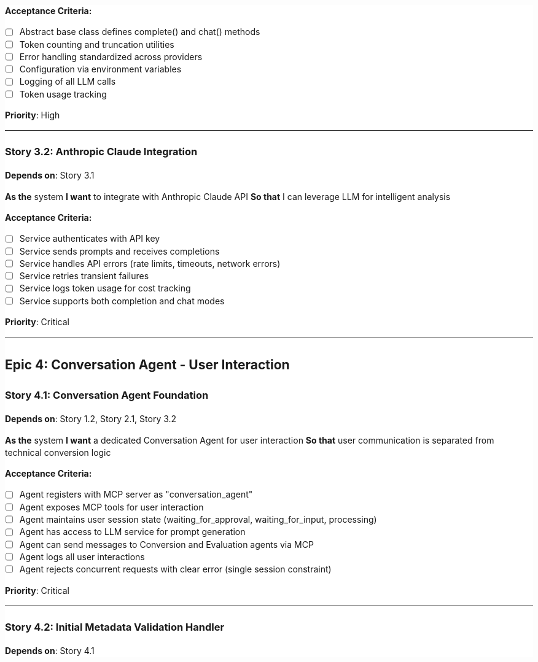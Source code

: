 **Acceptance Criteria:**
- [ ] Abstract base class defines complete() and chat() methods
- [ ] Token counting and truncation utilities
- [ ] Error handling standardized across providers
- [ ] Configuration via environment variables
- [ ] Logging of all LLM calls
- [ ] Token usage tracking

**Priority**: High

---

### Story 3.2: Anthropic Claude Integration
**Depends on**: Story 3.1

**As the** system
**I want** to integrate with Anthropic Claude API
**So that** I can leverage LLM for intelligent analysis

**Acceptance Criteria:**
- [ ] Service authenticates with API key
- [ ] Service sends prompts and receives completions
- [ ] Service handles API errors (rate limits, timeouts, network errors)
- [ ] Service retries transient failures
- [ ] Service logs token usage for cost tracking
- [ ] Service supports both completion and chat modes

**Priority**: Critical

---

## Epic 4: Conversation Agent - User Interaction

### Story 4.1: Conversation Agent Foundation
**Depends on**: Story 1.2, Story 2.1, Story 3.2

**As the** system
**I want** a dedicated Conversation Agent for user interaction
**So that** user communication is separated from technical conversion logic

**Acceptance Criteria:**
- [ ] Agent registers with MCP server as "conversation_agent"
- [ ] Agent exposes MCP tools for user interaction
- [ ] Agent maintains user session state (waiting_for_approval, waiting_for_input, processing)
- [ ] Agent has access to LLM service for prompt generation
- [ ] Agent can send messages to Conversion and Evaluation agents via MCP
- [ ] Agent logs all user interactions
- [ ] Agent rejects concurrent requests with clear error (single session constraint)

**Priority**: Critical

---

### Story 4.2: Initial Metadata Validation Handler
**Depends on**: Story 4.1
